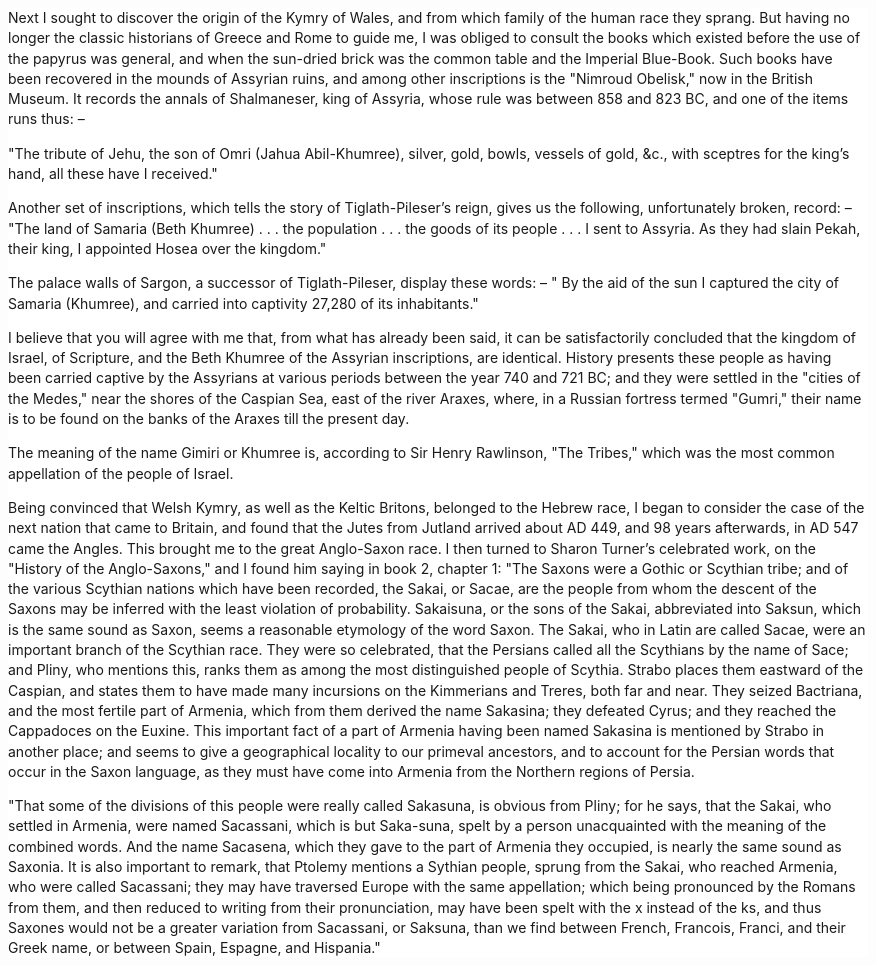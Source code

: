 Next I sought to discover the origin of the Kymry of Wales, and from which family of the human race they sprang. But having no longer the classic historians of Greece and Rome to guide me, I was obliged to consult the books which existed before the use of the papyrus was general, and when the sun-dried brick was the common table and the Imperial Blue-Book. Such books have been recovered in the mounds of Assyrian ruins, and among other inscriptions is the "Nimroud Obelisk," now in the British Museum. It records the annals of Shalmaneser, king of Assyria, whose rule was between 858 and 823 BC, and one of the items runs thus: –

"The tribute of Jehu, the son of Omri (Jahua Abil-Khumree), silver, gold, bowls, vessels of gold, &c., with sceptres for the king’s hand, all these have I received."

Another set of inscriptions, which tells the story of Tiglath-Pileser’s reign, gives us the following, unfortunately broken, record: – "The land of Samaria (Beth Khumree) . . . the population . . . the goods of its people . . . I sent to Assyria. As they had slain Pekah, their king, I appointed Hosea over the kingdom."

The palace walls of Sargon, a successor of Tiglath-Pileser, display these words: – " By the aid of the sun I captured the city of Samaria (Khumree), and carried into captivity 27,280 of its inhabitants."

I believe that you will agree with me that, from what has already been said, it can be satisfactorily concluded that the kingdom of Israel, of Scripture, and the Beth Khumree of the Assyrian inscriptions, are identical. History presents these people as having been carried captive by the Assyrians at various periods between the year 740 and 721 BC; and they were settled in the "cities of the Medes," near the shores of the Caspian Sea, east of the river Araxes, where, in a Russian fortress termed "Gumri," their name is to be found on the banks of the Araxes till the present day.

The meaning of the name Gimiri or Khumree is, according to Sir Henry Rawlinson, "The Tribes," which was the most common appellation of the people of Israel.

Being convinced that Welsh Kymry, as well as the Keltic Britons, belonged to the Hebrew race, I began to consider the case of the next nation that came to Britain, and found that the Jutes from Jutland arrived about AD 449, and 98 years afterwards, in AD 547 came the Angles. This brought me to the great Anglo-Saxon race. I then turned to Sharon Turner’s celebrated work, on the "History of the Anglo-Saxons," and I found him saying in book 2, chapter 1: "The Saxons were a Gothic or Scythian tribe; and of the various Scythian nations which have been recorded, the Sakai, or Sacae, are the people from whom the descent of the Saxons may be inferred with the least violation of probability. Sakaisuna, or the sons of the Sakai, abbreviated into Saksun, which is the same sound as Saxon, seems a reasonable etymology of the word Saxon. The Sakai, who in Latin are called Sacae, were an important branch of the Scythian race. They were so celebrated, that the Persians called all the Scythians by the name of Sace; and Pliny, who mentions this, ranks them as among the most distinguished people of Scythia. Strabo places them eastward of the Caspian, and states them to have made many incursions on the Kimmerians and Treres, both far and near. They seized Bactriana, and the most fertile part of Armenia, which from them derived the name Sakasina; they defeated Cyrus; and they reached the Cappadoces on the Euxine. This important fact of a part of Armenia having been named Sakasina is mentioned by Strabo in another place; and seems to give a geographical locality to our primeval ancestors, and to account for the Persian words that occur in the Saxon language, as they must have come into Armenia from the Northern regions of Persia.

"That some of the divisions of this people were really called Sakasuna, is obvious from Pliny; for he says, that the Sakai, who settled in Armenia, were named Sacassani, which is but Saka-suna, spelt by a person unacquainted with the meaning of the combined words. And the name Sacasena, which they gave to the part of Armenia they occupied, is nearly the same sound as Saxonia. It is also important to remark, that Ptolemy mentions a Sythian people, sprung from the Sakai, who reached Armenia, who were called Sacassani; they may have traversed Europe with the same appellation; which being pronounced by the Romans from them, and then reduced to writing from their pronunciation, may have been spelt with the x instead of the ks, and thus Saxones would not be a greater variation from Sacassani, or Saksuna, than we find between French, Francois, Franci, and their Greek name, or between Spain, Espagne, and Hispania."
